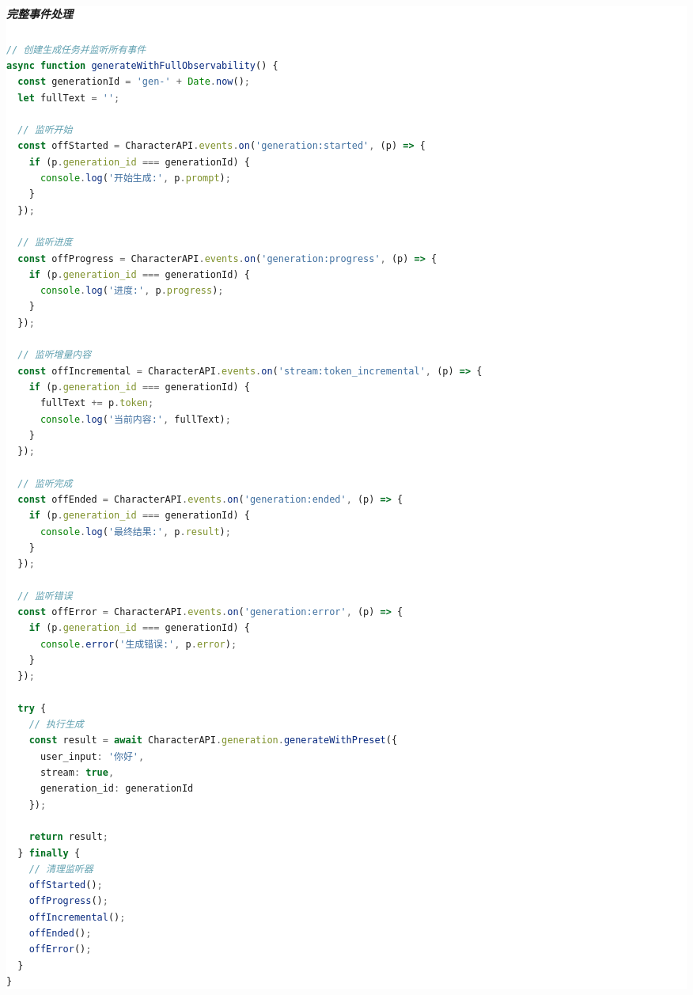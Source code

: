##### 完整事件处理

```typescript
// 创建生成任务并监听所有事件
async function generateWithFullObservability() {
  const generationId = 'gen-' + Date.now();
  let fullText = '';
  
  // 监听开始
  const offStarted = CharacterAPI.events.on('generation:started', (p) => {
    if (p.generation_id === generationId) {
      console.log('开始生成:', p.prompt);
    }
  });
  
  // 监听进度
  const offProgress = CharacterAPI.events.on('generation:progress', (p) => {
    if (p.generation_id === generationId) {
      console.log('进度:', p.progress);
    }
  });
  
  // 监听增量内容
  const offIncremental = CharacterAPI.events.on('stream:token_incremental', (p) => {
    if (p.generation_id === generationId) {
      fullText += p.token;
      console.log('当前内容:', fullText);
    }
  });
  
  // 监听完成
  const offEnded = CharacterAPI.events.on('generation:ended', (p) => {
    if (p.generation_id === generationId) {
      console.log('最终结果:', p.result);
    }
  });
  
  // 监听错误
  const offError = CharacterAPI.events.on('generation:error', (p) => {
    if (p.generation_id === generationId) {
      console.error('生成错误:', p.error);
    }
  });
  
  try {
    // 执行生成
    const result = await CharacterAPI.generation.generateWithPreset({
      user_input: '你好',
      stream: true,
      generation_id: generationId
    });
    
    return result;
  } finally {
    // 清理监听器
    offStarted();
    offProgress();
    offIncremental();
    offEnded();
    offError();
  }
}
```

